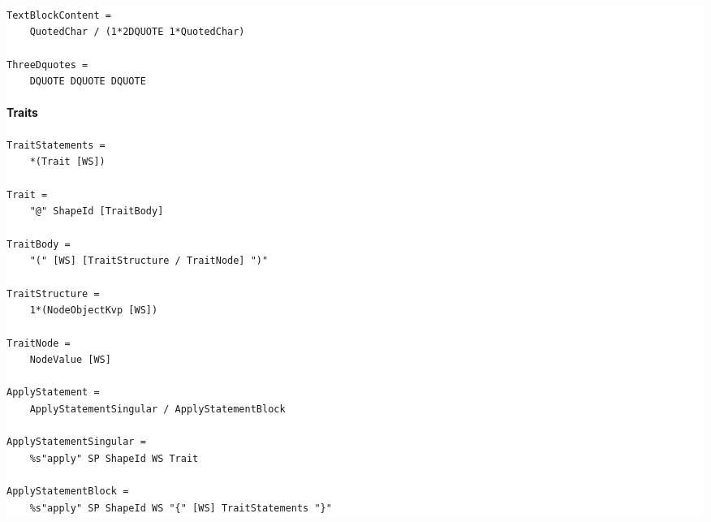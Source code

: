 ```abnf
TextBlockContent =
    QuotedChar / (1*2DQUOTE 1*QuotedChar)

ThreeDquotes =
    DQUOTE DQUOTE DQUOTE
```

#### Traits

```abnf
TraitStatements =
    *(Trait [WS])

Trait =
    "@" ShapeId [TraitBody]

TraitBody =
    "(" [WS] [TraitStructure / TraitNode] ")"

TraitStructure =
    1*(NodeObjectKvp [WS])

TraitNode =
    NodeValue [WS]

ApplyStatement =
    ApplyStatementSingular / ApplyStatementBlock

ApplyStatementSingular =
    %s"apply" SP ShapeId WS Trait

ApplyStatementBlock =
    %s"apply" SP ShapeId WS "{" [WS] TraitStatements "}"
```
